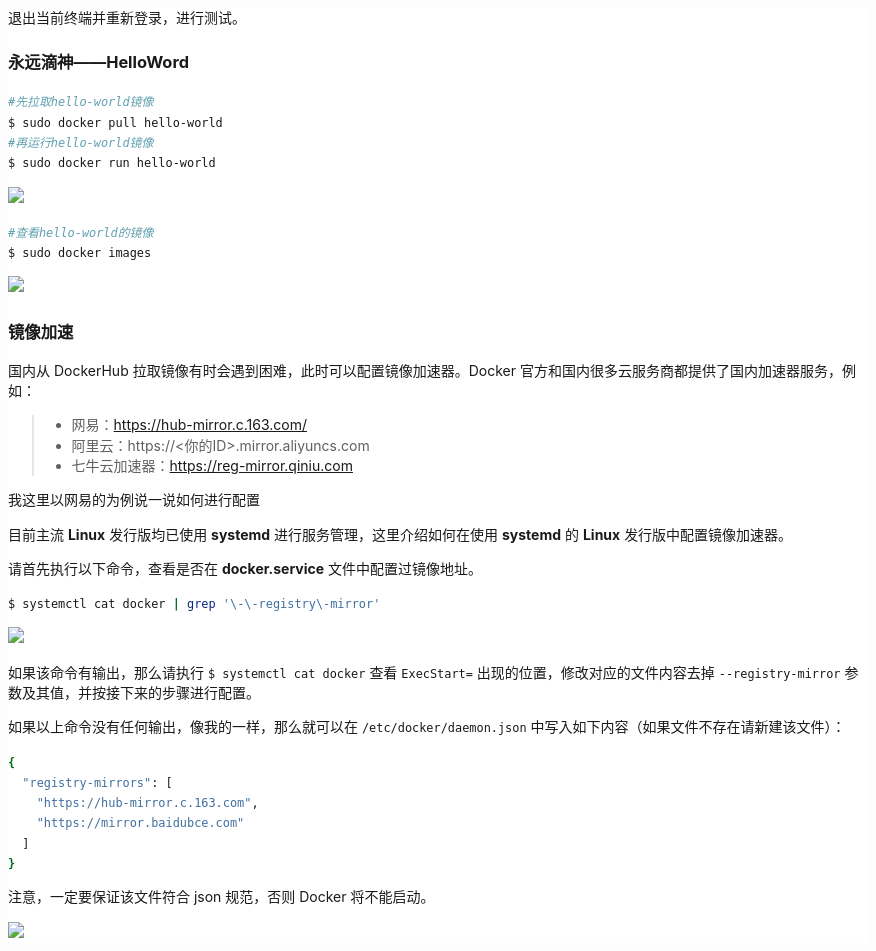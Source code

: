退出当前终端并重新登录，进行测试。

### 永远滴神——HelloWord

```bash
#先拉取hello-world镜像
$ sudo docker pull hello-world
#再运行hello-world镜像
$ sudo docker run hello-world
```

![](https://cdn.jsdelivr.net/gh/Willis-zzx/PicGO/img/20201222212108.png)

```bash
#查看hello-world的镜像
$ sudo docker images
```

![](https://cdn.jsdelivr.net/gh/Willis-zzx/PicGO/img/20201222212226.png)

### 镜像加速

国内从 DockerHub 拉取镜像有时会遇到困难，此时可以配置镜像加速器。Docker 官方和国内很多云服务商都提供了国内加速器服务，例如：

> - 网易：https://hub-mirror.c.163.com/
> - 阿里云：https://<你的ID>.mirror.aliyuncs.com
> - 七牛云加速器：https://reg-mirror.qiniu.com

我这里以网易的为例说一说如何进行配置

目前主流 **Linux** 发行版均已使用 **systemd** 进行服务管理，这里介绍如何在使用 **systemd** 的 **Linux** 发行版中配置镜像加速器。

请首先执行以下命令，查看是否在 **docker.service** 文件中配置过镜像地址。

```bash
$ systemctl cat docker | grep '\-\-registry\-mirror'
```

![](https://cdn.jsdelivr.net/gh/Willis-zzx/PicGO/img/20201222212332.png)

如果该命令有输出，那么请执行 `$ systemctl cat docker` 查看 `ExecStart=` 出现的位置，修改对应的文件内容去掉 `--registry-mirror` 参数及其值，并按接下来的步骤进行配置。

如果以上命令没有任何输出，像我的一样，那么就可以在 `/etc/docker/daemon.json` 中写入如下内容（如果文件不存在请新建该文件）：

```bash
{
  "registry-mirrors": [
    "https://hub-mirror.c.163.com",
    "https://mirror.baidubce.com"
  ]
}
```

注意，一定要保证该文件符合 json 规范，否则 Docker 将不能启动。

![](https://cdn.jsdelivr.net/gh/Willis-zzx/PicGO/img/20201222212427.png)

